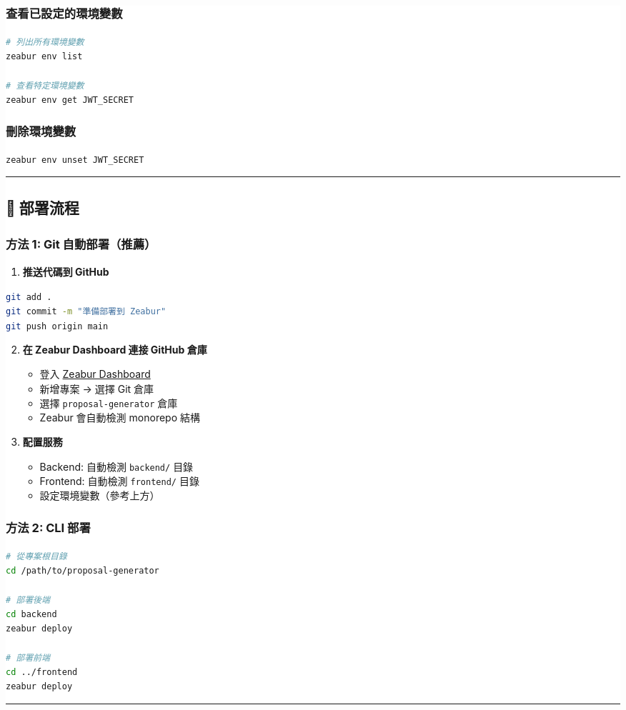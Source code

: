 ### 查看已設定的環境變數

```bash
# 列出所有環境變數
zeabur env list

# 查看特定環境變數
zeabur env get JWT_SECRET
```

### 刪除環境變數

```bash
zeabur env unset JWT_SECRET
```

---

## 🚀 部署流程

### 方法 1: Git 自動部署（推薦）

1. **推送代碼到 GitHub**

```bash
git add .
git commit -m "準備部署到 Zeabur"
git push origin main
```

2. **在 Zeabur Dashboard 連接 GitHub 倉庫**
   - 登入 [Zeabur Dashboard](https://dash.zeabur.com)
   - 新增專案 → 選擇 Git 倉庫
   - 選擇 `proposal-generator` 倉庫
   - Zeabur 會自動檢測 monorepo 結構

3. **配置服務**
   - Backend: 自動檢測 `backend/` 目錄
   - Frontend: 自動檢測 `frontend/` 目錄
   - 設定環境變數（參考上方）

### 方法 2: CLI 部署

```bash
# 從專案根目錄
cd /path/to/proposal-generator

# 部署後端
cd backend
zeabur deploy

# 部署前端
cd ../frontend
zeabur deploy
```

---